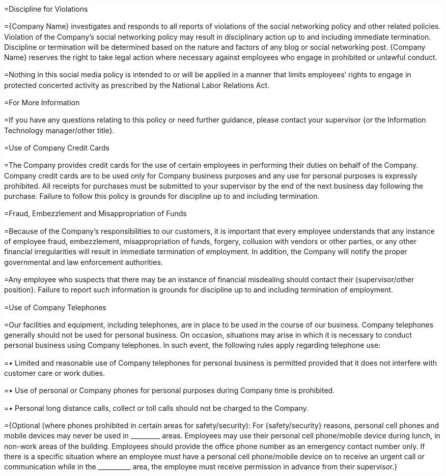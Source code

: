=Discipline for Violations

={Company Name} investigates and responds to all reports of violations of the social networking policy and other related policies. Violation of the Company’s social networking policy may result in disciplinary action up to and including immediate termination. Discipline or termination will be determined based on the nature and factors of any blog or social networking post.  {Company Name} reserves the right to take legal action where necessary against employees who engage in prohibited or unlawful conduct.

=Nothing in this social media policy is intended to or will be applied in a manner that limits employees’ rights to engage in protected concerted activity as prescribed by the National Labor Relations Act.

=For More Information

=If you have any questions relating to this policy or need further guidance, please contact your supervisor {or the Information Technology manager/other title}.

=Use of Company Credit Cards

=The Company provides credit cards for the use of certain employees in performing their duties on behalf of the Company.  Company credit cards are to be used only for Company business purposes and any use for personal purposes is expressly prohibited.  All receipts for purchases must be submitted to your supervisor by the end of the next business day following the purchase.  Failure to follow this policy is grounds for discipline up to and including termination.

=Fraud, Embezzlement and Misappropriation of Funds

=Because of the Company’s responsibilities to our customers, it is important that every employee understands that any instance of employee fraud, embezzlement, misappropriation of funds, forgery, collusion with vendors or other parties, or any other financial irregularities will result in immediate termination of employment. In addition, the Company will notify the proper governmental and law enforcement authorities.

=Any employee who suspects that there may be an instance of financial misdealing should contact their {supervisor/other position}. Failure to report such information is grounds for discipline up to and including termination of employment.

=Use of Company Telephones

=Our facilities and equipment, including telephones, are in place to be used in the course of our business. Company telephones generally should not be used for personal business. On occasion, situations may arise in which it is necessary to conduct personal business using Company telephones.  In such event, the following rules apply regarding telephone use:

=•	Limited and reasonable use of Company telephones for personal business is permitted provided that it does not interfere with customer care or work duties.

=•	Use of personal or Company phones for personal purposes during Company time is prohibited.

=•	Personal long distance calls, collect or toll calls should not be charged to the Company.

={Optional (where phones prohibited in certain areas for safety/security):  For {safety/security} reasons, personal cell phones and mobile devices may never be used in _________ areas. Employees may use their personal cell phone/mobile device during lunch, in non-work areas of the building. Employees should provide the office phone number as an emergency contact number only. If there is a specific situation where an employee must have a personal cell phone/mobile device on to receive an urgent call or communication while in the __________ area, the employee must receive permission in advance from their supervisor.}

